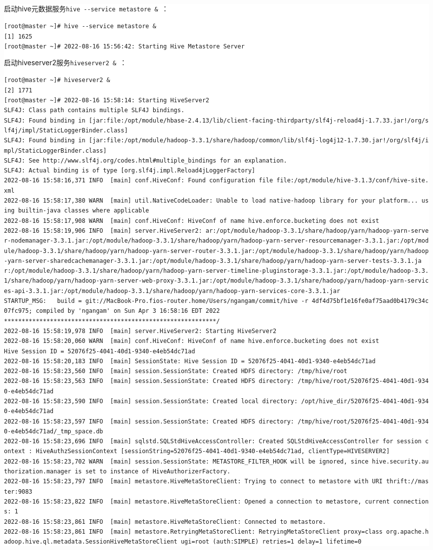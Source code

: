 启动hive元数据服务`hive --service metastore & `：

```shell
[root@master ~]# hive --service metastore & 
[1] 1625
[root@master ~]# 2022-08-16 15:56:42: Starting Hive Metastore Server
```

启动hiveserver2服务`hiveserver2 & `：

```shell
[root@master ~]# hiveserver2 & 
[2] 1771
[root@master ~]# 2022-08-16 15:58:14: Starting HiveServer2
SLF4J: Class path contains multiple SLF4J bindings.
SLF4J: Found binding in [jar:file:/opt/module/hbase-2.4.13/lib/client-facing-thirdparty/slf4j-reload4j-1.7.33.jar!/org/slf4j/impl/StaticLoggerBinder.class]
SLF4J: Found binding in [jar:file:/opt/module/hadoop-3.3.1/share/hadoop/common/lib/slf4j-log4j12-1.7.30.jar!/org/slf4j/impl/StaticLoggerBinder.class]
SLF4J: See http://www.slf4j.org/codes.html#multiple_bindings for an explanation.
SLF4J: Actual binding is of type [org.slf4j.impl.Reload4jLoggerFactory]
2022-08-16 15:58:16,371 INFO  [main] conf.HiveConf: Found configuration file file:/opt/module/hive-3.1.3/conf/hive-site.xml
2022-08-16 15:58:17,380 WARN  [main] util.NativeCodeLoader: Unable to load native-hadoop library for your platform... using builtin-java classes where applicable
2022-08-16 15:58:17,908 WARN  [main] conf.HiveConf: HiveConf of name hive.enforce.bucketing does not exist
2022-08-16 15:58:19,906 INFO  [main] server.HiveServer2: ar:/opt/module/hadoop-3.3.1/share/hadoop/yarn/hadoop-yarn-server-nodemanager-3.3.1.jar:/opt/module/hadoop-3.3.1/share/hadoop/yarn/hadoop-yarn-server-resourcemanager-3.3.1.jar:/opt/module/hadoop-3.3.1/share/hadoop/yarn/hadoop-yarn-server-router-3.3.1.jar:/opt/module/hadoop-3.3.1/share/hadoop/yarn/hadoop-yarn-server-sharedcachemanager-3.3.1.jar:/opt/module/hadoop-3.3.1/share/hadoop/yarn/hadoop-yarn-server-tests-3.3.1.jar:/opt/module/hadoop-3.3.1/share/hadoop/yarn/hadoop-yarn-server-timeline-pluginstorage-3.3.1.jar:/opt/module/hadoop-3.3.1/share/hadoop/yarn/hadoop-yarn-server-web-proxy-3.3.1.jar:/opt/module/hadoop-3.3.1/share/hadoop/yarn/hadoop-yarn-services-api-3.3.1.jar:/opt/module/hadoop-3.3.1/share/hadoop/yarn/hadoop-yarn-services-core-3.3.1.jar
STARTUP_MSG:   build = git://MacBook-Pro.fios-router.home/Users/ngangam/commit/hive -r 4df4d75bf1e16fe0af75aad0b4179c34c07fc975; compiled by 'ngangam' on Sun Apr 3 16:58:16 EDT 2022
************************************************************/
2022-08-16 15:58:19,978 INFO  [main] server.HiveServer2: Starting HiveServer2
2022-08-16 15:58:20,060 WARN  [main] conf.HiveConf: HiveConf of name hive.enforce.bucketing does not exist
Hive Session ID = 52076f25-4041-40d1-9340-e4eb54dc71ad
2022-08-16 15:58:20,183 INFO  [main] SessionState: Hive Session ID = 52076f25-4041-40d1-9340-e4eb54dc71ad
2022-08-16 15:58:23,560 INFO  [main] session.SessionState: Created HDFS directory: /tmp/hive/root
2022-08-16 15:58:23,563 INFO  [main] session.SessionState: Created HDFS directory: /tmp/hive/root/52076f25-4041-40d1-9340-e4eb54dc71ad
2022-08-16 15:58:23,590 INFO  [main] session.SessionState: Created local directory: /opt/hive_dir/52076f25-4041-40d1-9340-e4eb54dc71ad
2022-08-16 15:58:23,597 INFO  [main] session.SessionState: Created HDFS directory: /tmp/hive/root/52076f25-4041-40d1-9340-e4eb54dc71ad/_tmp_space.db
2022-08-16 15:58:23,696 INFO  [main] sqlstd.SQLStdHiveAccessController: Created SQLStdHiveAccessController for session context : HiveAuthzSessionContext [sessionString=52076f25-4041-40d1-9340-e4eb54dc71ad, clientType=HIVESERVER2]
2022-08-16 15:58:23,702 WARN  [main] session.SessionState: METASTORE_FILTER_HOOK will be ignored, since hive.security.authorization.manager is set to instance of HiveAuthorizerFactory.
2022-08-16 15:58:23,797 INFO  [main] metastore.HiveMetaStoreClient: Trying to connect to metastore with URI thrift://master:9083
2022-08-16 15:58:23,822 INFO  [main] metastore.HiveMetaStoreClient: Opened a connection to metastore, current connections: 1
2022-08-16 15:58:23,861 INFO  [main] metastore.HiveMetaStoreClient: Connected to metastore.
2022-08-16 15:58:23,861 INFO  [main] metastore.RetryingMetaStoreClient: RetryingMetaStoreClient proxy=class org.apache.hadoop.hive.ql.metadata.SessionHiveMetaStoreClient ugi=root (auth:SIMPLE) retries=1 delay=1 lifetime=0
```